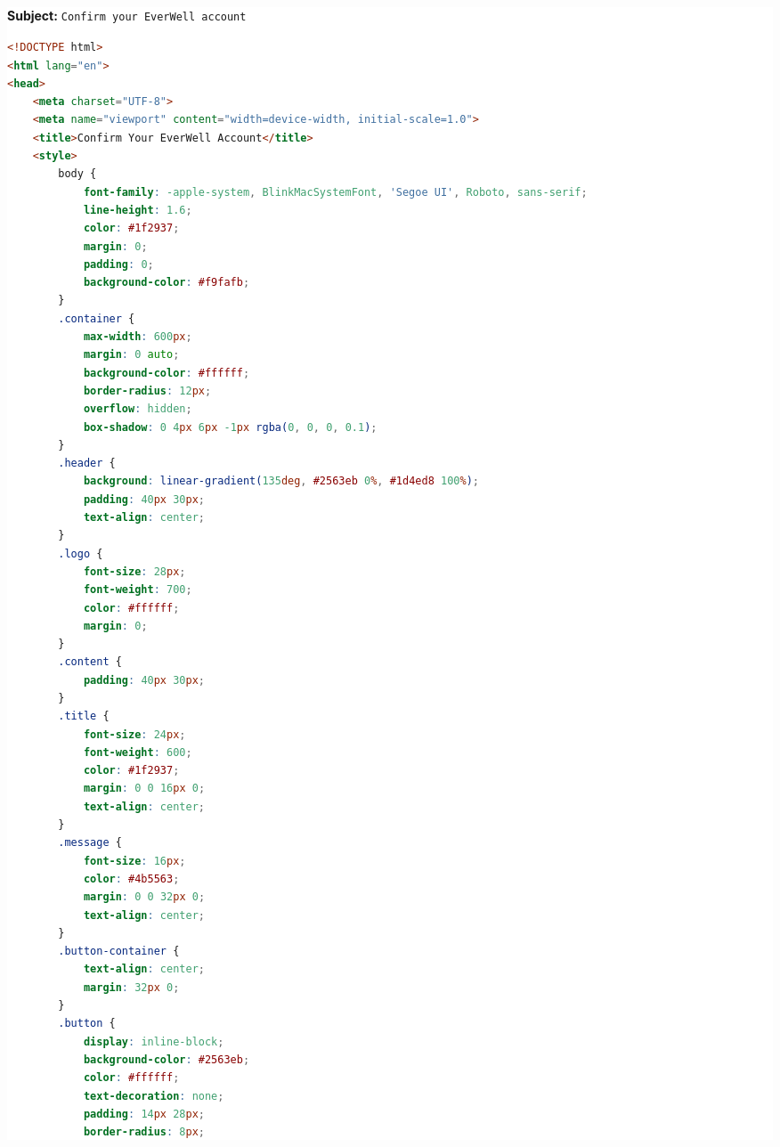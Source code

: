 **Subject:** `Confirm your EverWell account`

```html
<!DOCTYPE html>
<html lang="en">
<head>
    <meta charset="UTF-8">
    <meta name="viewport" content="width=device-width, initial-scale=1.0">
    <title>Confirm Your EverWell Account</title>
    <style>
        body {
            font-family: -apple-system, BlinkMacSystemFont, 'Segoe UI', Roboto, sans-serif;
            line-height: 1.6;
            color: #1f2937;
            margin: 0;
            padding: 0;
            background-color: #f9fafb;
        }
        .container {
            max-width: 600px;
            margin: 0 auto;
            background-color: #ffffff;
            border-radius: 12px;
            overflow: hidden;
            box-shadow: 0 4px 6px -1px rgba(0, 0, 0, 0.1);
        }
        .header {
            background: linear-gradient(135deg, #2563eb 0%, #1d4ed8 100%);
            padding: 40px 30px;
            text-align: center;
        }
        .logo {
            font-size: 28px;
            font-weight: 700;
            color: #ffffff;
            margin: 0;
        }
        .content {
            padding: 40px 30px;
        }
        .title {
            font-size: 24px;
            font-weight: 600;
            color: #1f2937;
            margin: 0 0 16px 0;
            text-align: center;
        }
        .message {
            font-size: 16px;
            color: #4b5563;
            margin: 0 0 32px 0;
            text-align: center;
        }
        .button-container {
            text-align: center;
            margin: 32px 0;
        }
        .button {
            display: inline-block;
            background-color: #2563eb;
            color: #ffffff;
            text-decoration: none;
            padding: 14px 28px;
            border-radius: 8px;
```